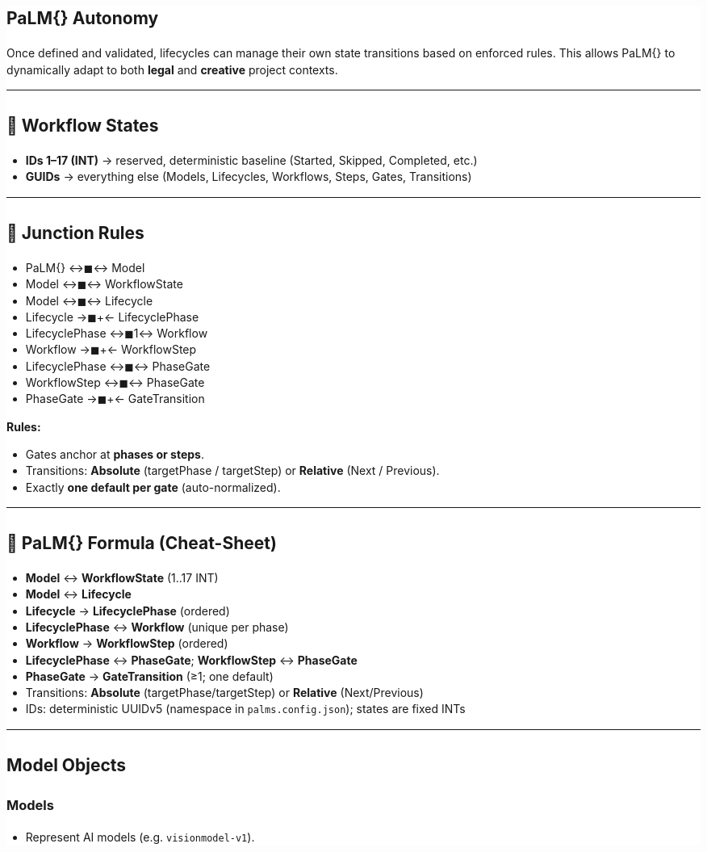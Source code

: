 ## PaLM\{\} Autonomy

Once defined and validated, lifecycles can manage their own state transitions based on enforced rules. This allows PaLM\{\} to dynamically adapt to both **legal** and **creative** project contexts.

---

## 📜 Workflow States
- **IDs 1–17 (INT)** → reserved, deterministic baseline (Started, Skipped, Completed, etc.)  
- **GUIDs** → everything else (Models, Lifecycles, Workflows, Steps, Gates, Transitions)

---

## 🔗 Junction Rules
- PaLM\{\} ↔◼↔ Model  
- Model ↔◼↔ WorkflowState  
- Model ↔◼↔ Lifecycle  
- Lifecycle →◼+← LifecyclePhase  
- LifecyclePhase ↔◼1↔ Workflow  
- Workflow →◼+← WorkflowStep  
- LifecyclePhase ↔◼↔ PhaseGate  
- WorkflowStep ↔◼↔ PhaseGate  
- PhaseGate →◼+← GateTransition  

**Rules:**  
- Gates anchor at **phases or steps**.  
- Transitions: **Absolute** (targetPhase / targetStep) or **Relative** (Next / Previous).  
- Exactly **one default per gate** (auto-normalized).

---

## 📐 PaLM\{\} Formula (Cheat-Sheet)

- **Model** ↔ **WorkflowState** (1..17 INT)  
- **Model** ↔ **Lifecycle**  
- **Lifecycle** → **LifecyclePhase** (ordered)  
- **LifecyclePhase** ↔ **Workflow** (unique per phase)  
- **Workflow** → **WorkflowStep** (ordered)  
- **LifecyclePhase** ↔ **PhaseGate**; **WorkflowStep** ↔ **PhaseGate**  
- **PhaseGate** → **GateTransition** (≥1; one default)  
- Transitions: **Absolute** (targetPhase/targetStep) or **Relative** (Next/Previous)  
- IDs: deterministic UUIDv5 (namespace in `palms.config.json`); states are fixed INTs  

---

## Model Objects

### Models
- Represent AI models (e.g. `visionmodel-v1`).
